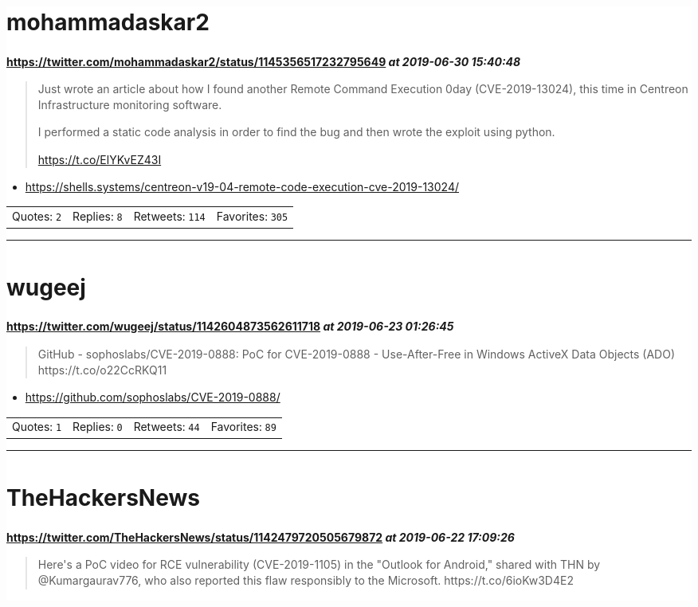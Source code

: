 # mohammadaskar2
**https://twitter.com/mohammadaskar2/status/1145356517232795649 _at 2019-06-30 15:40:48_**
<blockquote>
Just wrote an article about how I found another Remote Command Execution 0day (CVE-2019-13024), this time in Centreon Infrastructure monitoring software.

I performed a static code analysis in order to find the bug and then wrote the exploit using python.

https://t.co/ElYKvEZ43I
</blockquote>

* https://shells.systems/centreon-v19-04-remote-code-execution-cve-2019-13024/

<table><tr>
<td>Quotes: <code>2</code></td>
<td>Replies: <code>8</code></td>
<td>Retweets: <code>114</code></td>
<td>Favorites: <code>305</code></td>
</tr></table>

---

# wugeej
**https://twitter.com/wugeej/status/1142604873562611718 _at 2019-06-23 01:26:45_**
<blockquote>
GitHub - sophoslabs/CVE-2019-0888: PoC for CVE-2019-0888 - Use-After-Free in Windows ActiveX Data Objects (ADO) https://t.co/o22CcRKQ11
</blockquote>

* https://github.com/sophoslabs/CVE-2019-0888/

<table><tr>
<td>Quotes: <code>1</code></td>
<td>Replies: <code>0</code></td>
<td>Retweets: <code>44</code></td>
<td>Favorites: <code>89</code></td>
</tr></table>

---

# TheHackersNews
**https://twitter.com/TheHackersNews/status/1142479720505679872 _at 2019-06-22 17:09:26_**
<blockquote>
Here's a PoC video for RCE vulnerability (CVE-2019-1105) in the "Outlook for Android," shared with THN by @Kumargaurav776, who also reported this flaw responsibly to the Microsoft. https://t.co/6ioKw3D4E2
</blockquote>


<table><tr>